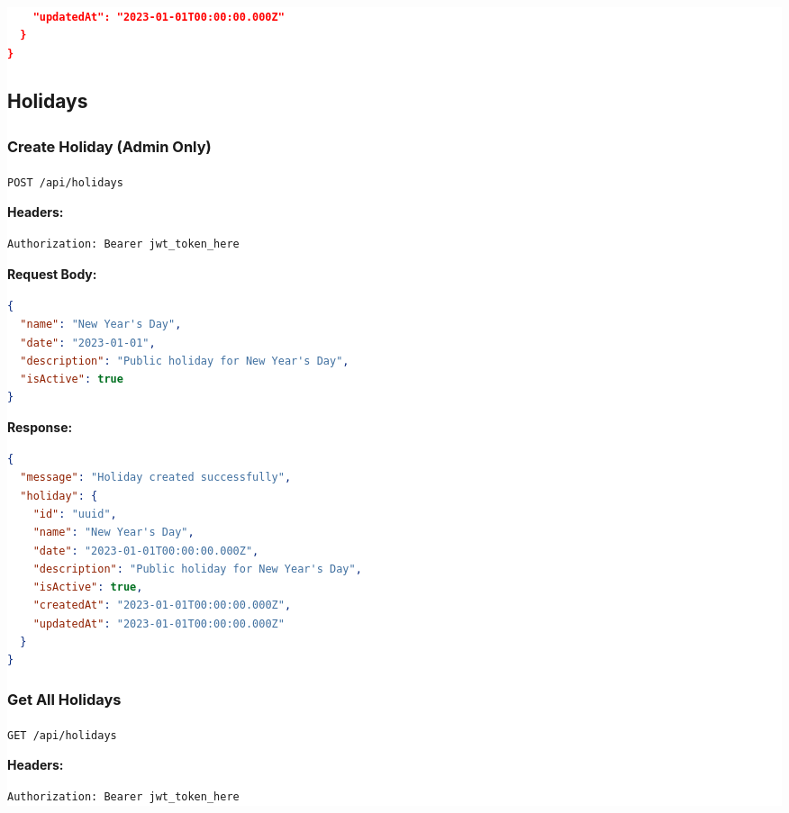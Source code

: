 ```json
    "updatedAt": "2023-01-01T00:00:00.000Z"
  }
}
```

## Holidays

### Create Holiday (Admin Only)

```
POST /api/holidays
```

**Headers:**
```
Authorization: Bearer jwt_token_here
```

**Request Body:**
```json
{
  "name": "New Year's Day",
  "date": "2023-01-01",
  "description": "Public holiday for New Year's Day",
  "isActive": true
}
```

**Response:**
```json
{
  "message": "Holiday created successfully",
  "holiday": {
    "id": "uuid",
    "name": "New Year's Day",
    "date": "2023-01-01T00:00:00.000Z",
    "description": "Public holiday for New Year's Day",
    "isActive": true,
    "createdAt": "2023-01-01T00:00:00.000Z",
    "updatedAt": "2023-01-01T00:00:00.000Z"
  }
}
```

### Get All Holidays

```
GET /api/holidays
```

**Headers:**
```
Authorization: Bearer jwt_token_here
```

